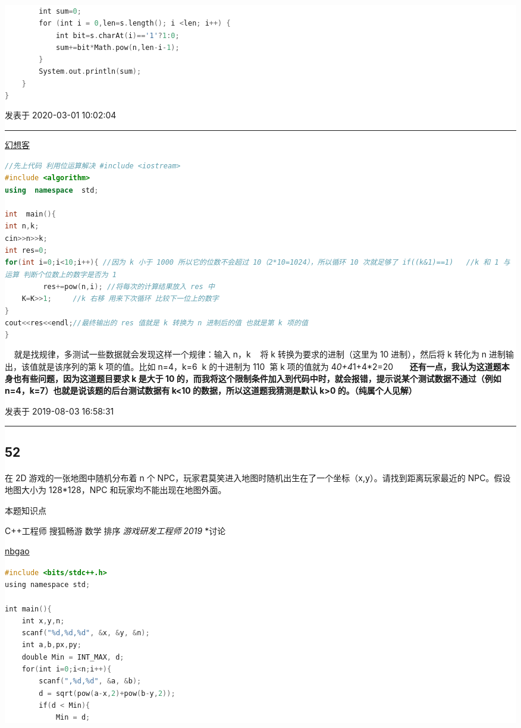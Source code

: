 ```cpp
        int sum=0;
        for (int i = 0,len=s.length(); i <len; i++) {
            int bit=s.charAt(i)=='1'?1:0;
            sum+=bit*Math.pow(n,len-i-1);
        }
        System.out.println(sum);
    }
}

```

发表于 2020-03-01 10:02:04

* * *

[幻想客](https://www.nowcoder.com/profile/238691412)

```cpp
//先上代码 利用位运算解决 #include <iostream>
#include <algorithm>
using  namespace  std;

int  main(){
int n,k;
cin>>n>>k;
int res=0;
for(int i=0;i<10;i++){ //因为 k 小于 1000 所以它的位数不会超过 10（2*10=1024），所以循环 10 次就足够了 if((k&1)==1)   //k 和 1 与运算 判断个位数上的数字是否为 1
         res+=pow(n,i); //将每次的计算结果放入 res 中
    K=K>>1;     //k 右移 用来下次循环 比较下一位上的数字
}
cout<<res<<endl;//最终输出的 res 值就是 k 转换为 n 进制后的值 也就是第 k 项的值
} 
```

    就是找规律，多测试一些数据就会发现这样一个规律：输入 n，k    将 k 转换为要求的进制（这里为 10 进制），然后将 k 转化为 n 进制输出，该值就是该序列的第 k 项的值。比如 n=4，k=6  k 的十进制为 110  第 k 项的值就为 4*0+4*1+4*2=20       **还有一点，我认为这道题本身也有些问题，因为这道题目要求 k 是大于 10 的，而我将这个限制条件加入到代码中时，就会报错，提示说某个测试数据不通过（例如 n=4，k=7）也就是说该题的后台测试数据有 k<10 的数据，所以这道题我猜测是默认 k>0 的。（纯属个人见解）**

发表于 2019-08-03 16:58:31

* * *

## 52

在 2D 游戏的一张地图中随机分布着 n 个 NPC，玩家君莫笑进入地图时随机出生在了一个坐标（x,y）。请找到距离玩家最近的 NPC。假设地图大小为 128*128，NPC 和玩家均不能出现在地图外面。

本题知识点

C++工程师 搜狐畅游 数学 排序 *游戏研发工程师 2019* *讨论

[nbgao](https://www.nowcoder.com/profile/211289)

```cpp
#include <bits/stdc++.h>
using namespace std;

int main(){
    int x,y,n;
    scanf("%d,%d,%d", &x, &y, &n);
    int a,b,px,py;
    double Min = INT_MAX, d;
    for(int i=0;i<n;i++){
        scanf(",%d,%d", &a, &b);
        d = sqrt(pow(a-x,2)+pow(b-y,2));
        if(d < Min){
            Min = d;
```